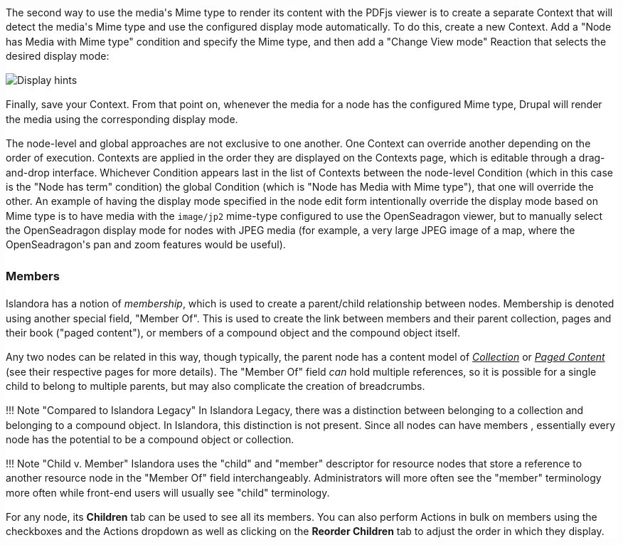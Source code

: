 The second way to use the media's Mime type to render its content with the PDFjs viewer is to create a separate Context that will detect the media's Mime type and use the configured display mode automatically. To do this, create a new Context. Add a "Node has Media with Mime type" condition and specify the Mime type, and then add a "Change View mode" Reaction that selects the desired display mode:

![Display hints](../assets/resource_nodes_view_mode_context.png)

Finally, save your Context. From that point on, whenever the media for a node has the configured Mime type, Drupal will render the media using the corresponding display mode.

The node-level and global approaches are not exclusive to one another. One Context can override another depending on the order of execution. Contexts are applied in the order they are displayed on the Contexts page, which is editable through a drag-and-drop interface. Whichever Condition appears last in the list of Contexts between the node-level Condition (which in this case is the "Node has term" condition) the global Condition (which is "Node has Media with Mime type"), that one will override the other. An example of having the display mode specified in the node edit form intentionally override the display mode based on Mime type is to have media with the `image/jp2` mime-type configured to use the OpenSeadragon viewer, but to manually select the OpenSeadragon display mode for nodes with JPEG media (for example, a very large JPEG image of a map, where the OpenSeadragon's pan and zoom features would be useful).

### Members

Islandora has a notion of _membership_, which is used to create a parent/child relationship between
nodes. Membership is denoted using another special field, "Member Of". This is used to create the link
between members and their parent collection, pages and their book ("paged content"), or members of a
compound object and the compound object itself.

Any two nodes can be related in this way, though typically, the parent node has a content
model of [_Collection_](../concepts/collection.md) or [_Paged Content_](paged-content.md) (see their respective pages for more details).
The "Member Of" field _can_ hold multiple references, so it is possible for a
single child to belong to multiple parents, but may also complicate the creation of breadcrumbs.

!!! Note "Compared to Islandora Legacy"
    In Islandora Legacy, there was a distinction between belonging to a collection and belonging to
    a compound object.  In Islandora, this distinction is not present. Since all nodes can have members
    , essentially every node has the potential to be a compound object or collection.

!!! Note "Child v. Member"
    Islandora uses the "child" and "member" descriptor for resource nodes that
    store a reference to another resource node in the "Member Of" field interchangeably.
    Administrators will more often see the "member" terminology more often while
    front-end users will usually see "child" terminology.

For any node, its **Children** tab can be used to see all its members.  You can also perform Actions in
bulk on members using the checkboxes and the Actions dropdown as well as clicking
on the **Reorder Children** tab to adjust the order in which they display.
